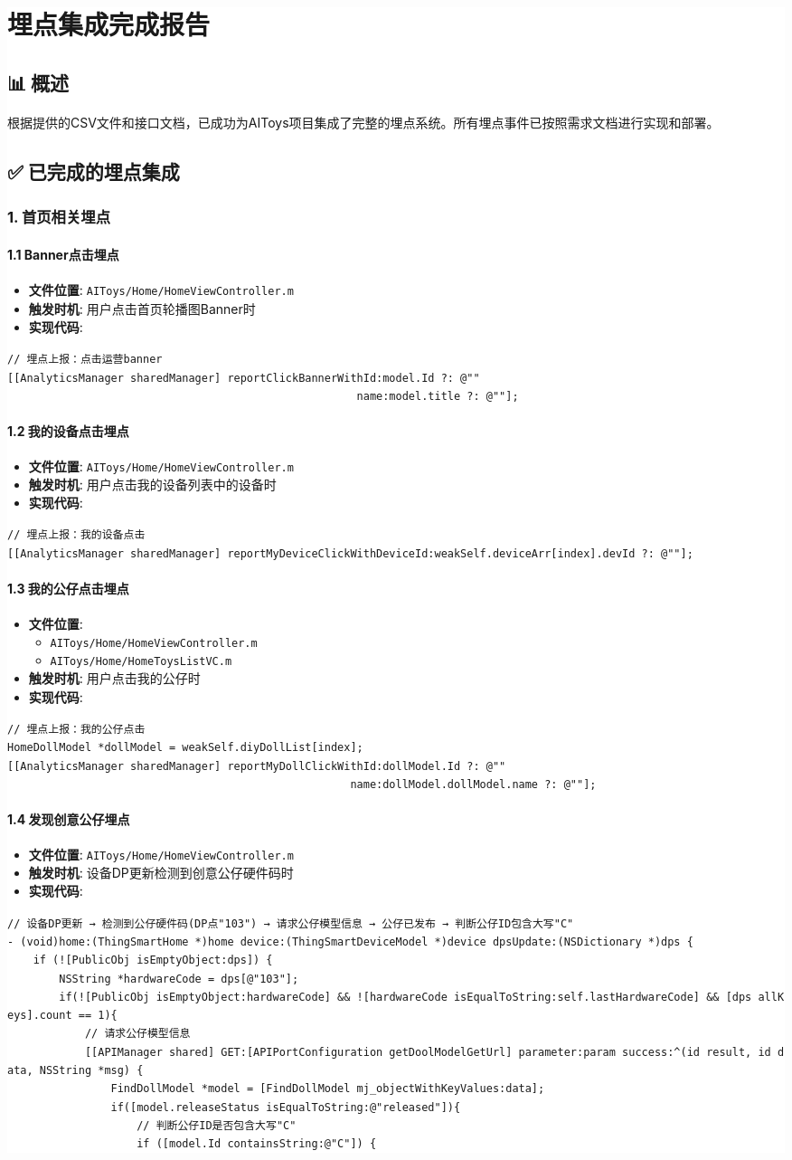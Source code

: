 # 埋点集成完成报告

## 📊 概述

根据提供的CSV文件和接口文档，已成功为AIToys项目集成了完整的埋点系统。所有埋点事件已按照需求文档进行实现和部署。

## ✅ 已完成的埋点集成

### 1. 首页相关埋点

#### 1.1 Banner点击埋点
- **文件位置**: `AIToys/Home/HomeViewController.m`
- **触发时机**: 用户点击首页轮播图Banner时
- **实现代码**:
```objc
// 埋点上报：点击运营banner
[[AnalyticsManager sharedManager] reportClickBannerWithId:model.Id ?: @"" 
                                                      name:model.title ?: @""];
```

#### 1.2 我的设备点击埋点
- **文件位置**: `AIToys/Home/HomeViewController.m`
- **触发时机**: 用户点击我的设备列表中的设备时
- **实现代码**:
```objc
// 埋点上报：我的设备点击
[[AnalyticsManager sharedManager] reportMyDeviceClickWithDeviceId:weakSelf.deviceArr[index].devId ?: @""];
```

#### 1.3 我的公仔点击埋点
- **文件位置**:
  - `AIToys/Home/HomeViewController.m`
  - `AIToys/Home/HomeToysListVC.m`
- **触发时机**: 用户点击我的公仔时
- **实现代码**:
```objc
// 埋点上报：我的公仔点击
HomeDollModel *dollModel = weakSelf.diyDollList[index];
[[AnalyticsManager sharedManager] reportMyDollClickWithId:dollModel.Id ?: @""
                                                     name:dollModel.dollModel.name ?: @""];
```

#### 1.4 发现创意公仔埋点
- **文件位置**: `AIToys/Home/HomeViewController.m`
- **触发时机**: 设备DP更新检测到创意公仔硬件码时
- **实现代码**:
```objc
// 设备DP更新 → 检测到公仔硬件码(DP点"103") → 请求公仔模型信息 → 公仔已发布 → 判断公仔ID包含大写"C"
- (void)home:(ThingSmartHome *)home device:(ThingSmartDeviceModel *)device dpsUpdate:(NSDictionary *)dps {
    if (![PublicObj isEmptyObject:dps]) {
        NSString *hardwareCode = dps[@"103"];
        if(![PublicObj isEmptyObject:hardwareCode] && ![hardwareCode isEqualToString:self.lastHardwareCode] && [dps allKeys].count == 1){
            // 请求公仔模型信息
            [[APIManager shared] GET:[APIPortConfiguration getDoolModelGetUrl] parameter:param success:^(id result, id data, NSString *msg) {
                FindDollModel *model = [FindDollModel mj_objectWithKeyValues:data];
                if([model.releaseStatus isEqualToString:@"released"]){
                    // 判断公仔ID是否包含大写"C"
                    if ([model.Id containsString:@"C"]) {
```